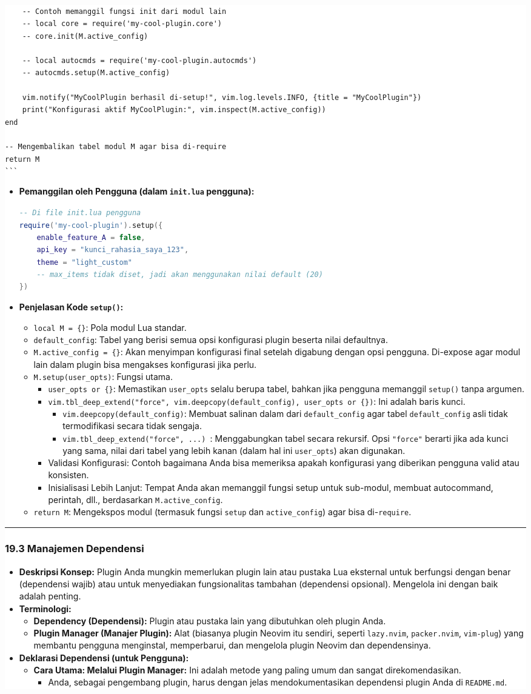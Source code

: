         -- Contoh memanggil fungsi init dari modul lain
        -- local core = require('my-cool-plugin.core')
        -- core.init(M.active_config)

        -- local autocmds = require('my-cool-plugin.autocmds')
        -- autocmds.setup(M.active_config)

        vim.notify("MyCoolPlugin berhasil di-setup!", vim.log.levels.INFO, {title = "MyCoolPlugin"})
        print("Konfigurasi aktif MyCoolPlugin:", vim.inspect(M.active_config))
    end

    -- Mengembalikan tabel modul M agar bisa di-require
    return M
    ```

  - **Pemanggilan oleh Pengguna (dalam `init.lua` pengguna):**
    ```lua
    -- Di file init.lua pengguna
    require('my-cool-plugin').setup({
        enable_feature_A = false,
        api_key = "kunci_rahasia_saya_123",
        theme = "light_custom"
        -- max_items tidak diset, jadi akan menggunakan nilai default (20)
    })
    ```

- **Penjelasan Kode `setup()`:**
  - `local M = {}`: Pola modul Lua standar.
  - `default_config`: Tabel yang berisi semua opsi konfigurasi plugin beserta nilai defaultnya.
  - `M.active_config = {}`: Akan menyimpan konfigurasi final setelah digabung dengan opsi pengguna. Di-expose agar modul lain dalam plugin bisa mengakses konfigurasi jika perlu.
  - `M.setup(user_opts)`: Fungsi utama.
    - `user_opts or {}`: Memastikan `user_opts` selalu berupa tabel, bahkan jika pengguna memanggil `setup()` tanpa argumen.
    - `vim.tbl_deep_extend("force", vim.deepcopy(default_config), user_opts or {})`: Ini adalah baris kunci.
      - `vim.deepcopy(default_config)`: Membuat salinan dalam dari `default_config` agar tabel `default_config` asli tidak termodifikasi secara tidak sengaja.
      - `vim.tbl_deep_extend("force", ...) `: Menggabungkan tabel secara rekursif. Opsi `"force"` berarti jika ada kunci yang sama, nilai dari tabel yang lebih kanan (dalam hal ini `user_opts`) akan digunakan.
    - Validasi Konfigurasi: Contoh bagaimana Anda bisa memeriksa apakah konfigurasi yang diberikan pengguna valid atau konsisten.
    - Inisialisasi Lebih Lanjut: Tempat Anda akan memanggil fungsi setup untuk sub-modul, membuat autocommand, perintah, dll., berdasarkan `M.active_config`.
  - `return M`: Mengekspos modul (termasuk fungsi `setup` dan `active_config`) agar bisa di-`require`.

---

### 19.3 Manajemen Dependensi

- **Deskripsi Konsep:** Plugin Anda mungkin memerlukan plugin lain atau pustaka Lua eksternal untuk berfungsi dengan benar (dependensi wajib) atau untuk menyediakan fungsionalitas tambahan (dependensi opsional). Mengelola ini dengan baik adalah penting.
- **Terminologi:**
  - **Dependency (Dependensi):** Plugin atau pustaka lain yang dibutuhkan oleh plugin Anda.
  - **Plugin Manager (Manajer Plugin):** Alat (biasanya plugin Neovim itu sendiri, seperti `lazy.nvim`, `packer.nvim`, `vim-plug`) yang membantu pengguna menginstal, memperbarui, dan mengelola plugin Neovim dan dependensinya.
- **Deklarasi Dependensi (untuk Pengguna):**
  - **Cara Utama: Melalui Plugin Manager:** Ini adalah metode yang paling umum dan sangat direkomendasikan.
    - Anda, sebagai pengembang plugin, harus dengan jelas mendokumentasikan dependensi plugin Anda di `README.md`.